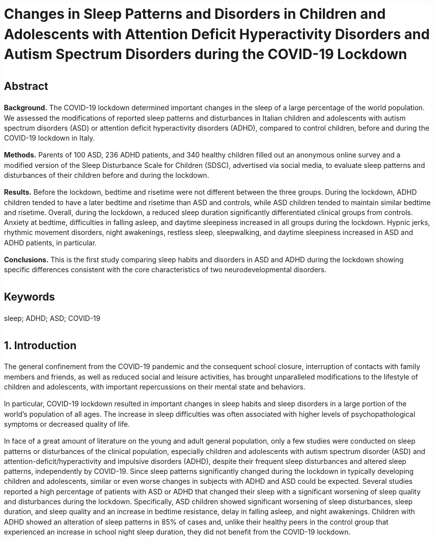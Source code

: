 # Changes in Sleep Patterns and Disorders in Children and Adolescents with Attention Deficit Hyperactivity Disorders and Autism Spectrum Disorders during the COVID-19 Lockdown

## Abstract
**Background.** The COVID-19 lockdown determined important changes in the sleep of a large percentage of the world population. We assessed the modifications of reported sleep patterns and disturbances in Italian children and adolescents with autism spectrum disorders (ASD) or attention deficit hyperactivity disorders (ADHD), compared to control children, before and during the COVID-19 lockdown in Italy.

**Methods.** Parents of 100 ASD, 236 ADHD patients, and 340 healthy children filled out an anonymous online survey and a modified version of the Sleep Disturbance Scale for Children (SDSC), advertised via social media, to evaluate sleep patterns and disturbances of their children before and during the lockdown.

**Results.** Before the lockdown, bedtime and risetime were not different between the three groups. During the lockdown, ADHD children tended to have a later bedtime and risetime than ASD and controls, while ASD children tended to maintain similar bedtime and risetime. Overall, during the lockdown, a reduced sleep duration significantly differentiated clinical groups from controls. Anxiety at bedtime, difficulties in falling asleep, and daytime sleepiness increased in all groups during the lockdown. Hypnic jerks, rhythmic movement disorders, night awakenings, restless sleep, sleepwalking, and daytime sleepiness increased in ASD and ADHD patients, in particular.

**Conclusions.** This is the first study comparing sleep habits and disorders in ASD and ADHD during the lockdown showing specific differences consistent with the core characteristics of two neurodevelopmental disorders.

## Keywords
sleep; ADHD; ASD; COVID-19

## 1. Introduction
The general confinement from the COVID-19 pandemic and the consequent school closure, interruption of contacts with family members and friends, as well as reduced social and leisure activities, has brought unparalleled modifications to the lifestyle of children and adolescents, with important repercussions on their mental state and behaviors.

In particular, COVID-19 lockdown resulted in important changes in sleep habits and sleep disorders in a large portion of the world’s population of all ages. The increase in sleep difficulties was often associated with higher levels of psychopathological symptoms or decreased quality of life.

In face of a great amount of literature on the young and adult general population, only a few studies were conducted on sleep patterns or disturbances of the clinical population, especially children and adolescents with autism spectrum disorder (ASD) and attention-deficit/hyperactivity and impulsive disorders (ADHD), despite their frequent sleep disturbances and altered sleep patterns, independently by COVID-19. Since sleep patterns significantly changed during the lockdown in typically developing children and adolescents, similar or even worse changes in subjects with ADHD and ASD could be expected. Several studies reported a high percentage of patients with ASD or ADHD that changed their sleep with a significant worsening of sleep quality and disturbances during the lockdown. Specifically, ASD children showed significant worsening of sleep disturbances, sleep duration, and sleep quality and an increase in bedtime resistance, delay in falling asleep, and night awakenings. Children with ADHD showed an alteration of sleep patterns in 85% of cases and, unlike their healthy peers in the control group that experienced an increase in school night sleep duration, they did not benefit from the COVID-19 lockdown.
